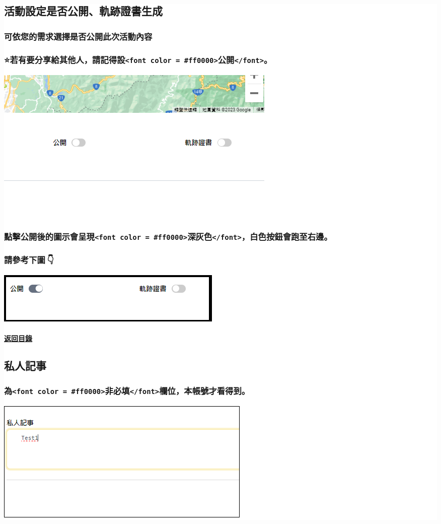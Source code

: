 <div STYLE = "page-break-after: always;"></div>

## 活動設定是否公開、軌跡證書生成

### 可依您的需求選擇是否公開此次活動內容

### ⭐️若有要分享給其他人，請記得設`<font color = #ff0000>`公開`</font>`。

![](images/32.png)

### 點擊公開後的圖示會呈現`<font color = #ff0000>`深灰色`</font>`，白色按鈕會跑至右邊。

### 請參考下圖 👇

![](images/33.png)

#### [返回目錄](#目錄)

## 私人記事

### 為`<font color = #ff0000>`非必填`</font>`欄位，本帳號才看得到。

![](images/34.png)
